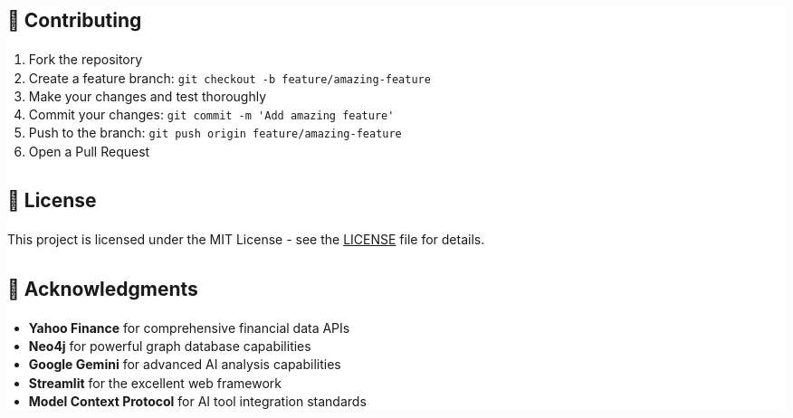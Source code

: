 ## 🤝 Contributing

1. Fork the repository
2. Create a feature branch: `git checkout -b feature/amazing-feature`
3. Make your changes and test thoroughly
4. Commit your changes: `git commit -m 'Add amazing feature'`
5. Push to the branch: `git push origin feature/amazing-feature`
6. Open a Pull Request

## 📄 License

This project is licensed under the MIT License - see the [LICENSE](LICENSE) file for details.

## 🙏 Acknowledgments

- **Yahoo Finance** for comprehensive financial data APIs
- **Neo4j** for powerful graph database capabilities
- **Google Gemini** for advanced AI analysis capabilities
- **Streamlit** for the excellent web framework
- **Model Context Protocol** for AI tool integration standards